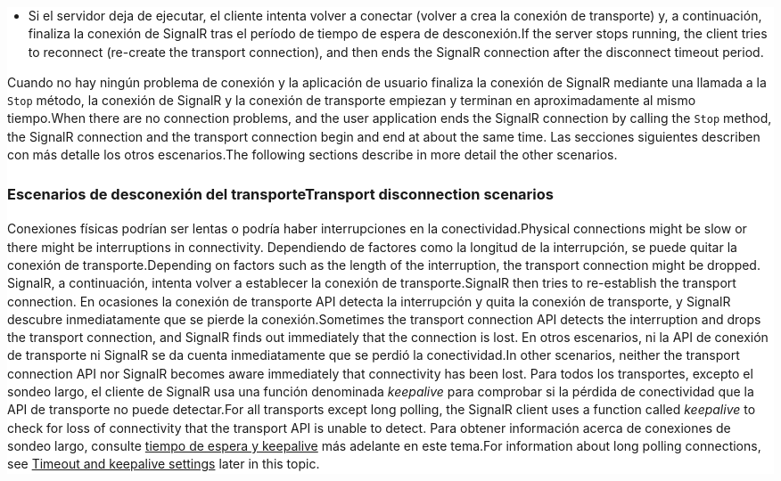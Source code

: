 - <span data-ttu-id="b0c2f-168">Si el servidor deja de ejecutar, el cliente intenta volver a conectar (volver a crea la conexión de transporte) y, a continuación, finaliza la conexión de SignalR tras el período de tiempo de espera de desconexión.</span><span class="sxs-lookup"><span data-stu-id="b0c2f-168">If the server stops running, the client tries to reconnect (re-create the transport connection), and then ends the SignalR connection after the disconnect timeout period.</span></span>

<span data-ttu-id="b0c2f-169">Cuando no hay ningún problema de conexión y la aplicación de usuario finaliza la conexión de SignalR mediante una llamada a la `Stop` método, la conexión de SignalR y la conexión de transporte empiezan y terminan en aproximadamente al mismo tiempo.</span><span class="sxs-lookup"><span data-stu-id="b0c2f-169">When there are no connection problems, and the user application ends the SignalR connection by calling the `Stop` method, the SignalR connection and the transport connection begin and end at about the same time.</span></span> <span data-ttu-id="b0c2f-170">Las secciones siguientes describen con más detalle los otros escenarios.</span><span class="sxs-lookup"><span data-stu-id="b0c2f-170">The following sections describe in more detail the other scenarios.</span></span>

<a id="transportdisconnect"></a>

### <a name="transport-disconnection-scenarios"></a><span data-ttu-id="b0c2f-171">Escenarios de desconexión del transporte</span><span class="sxs-lookup"><span data-stu-id="b0c2f-171">Transport disconnection scenarios</span></span>

<span data-ttu-id="b0c2f-172">Conexiones físicas podrían ser lentas o podría haber interrupciones en la conectividad.</span><span class="sxs-lookup"><span data-stu-id="b0c2f-172">Physical connections might be slow or there might be interruptions in connectivity.</span></span> <span data-ttu-id="b0c2f-173">Dependiendo de factores como la longitud de la interrupción, se puede quitar la conexión de transporte.</span><span class="sxs-lookup"><span data-stu-id="b0c2f-173">Depending on factors such as the length of the interruption, the transport connection might be dropped.</span></span> <span data-ttu-id="b0c2f-174">SignalR, a continuación, intenta volver a establecer la conexión de transporte.</span><span class="sxs-lookup"><span data-stu-id="b0c2f-174">SignalR then tries to re-establish the transport connection.</span></span> <span data-ttu-id="b0c2f-175">En ocasiones la conexión de transporte API detecta la interrupción y quita la conexión de transporte, y SignalR descubre inmediatamente que se pierde la conexión.</span><span class="sxs-lookup"><span data-stu-id="b0c2f-175">Sometimes the transport connection API detects the interruption and drops the transport connection, and SignalR finds out immediately that the connection is lost.</span></span> <span data-ttu-id="b0c2f-176">En otros escenarios, ni la API de conexión de transporte ni SignalR se da cuenta inmediatamente que se perdió la conectividad.</span><span class="sxs-lookup"><span data-stu-id="b0c2f-176">In other scenarios, neither the transport connection API nor SignalR becomes aware immediately that connectivity has been lost.</span></span> <span data-ttu-id="b0c2f-177">Para todos los transportes, excepto el sondeo largo, el cliente de SignalR usa una función denominada *keepalive* para comprobar si la pérdida de conectividad que la API de transporte no puede detectar.</span><span class="sxs-lookup"><span data-stu-id="b0c2f-177">For all transports except long polling, the SignalR client uses a function called *keepalive* to check for loss of connectivity that the transport API is unable to detect.</span></span> <span data-ttu-id="b0c2f-178">Para obtener información acerca de conexiones de sondeo largo, consulte [tiempo de espera y keepalive](#timeoutkeepalive) más adelante en este tema.</span><span class="sxs-lookup"><span data-stu-id="b0c2f-178">For information about long polling connections, see [Timeout and keepalive settings](#timeoutkeepalive) later in this topic.</span></span>
